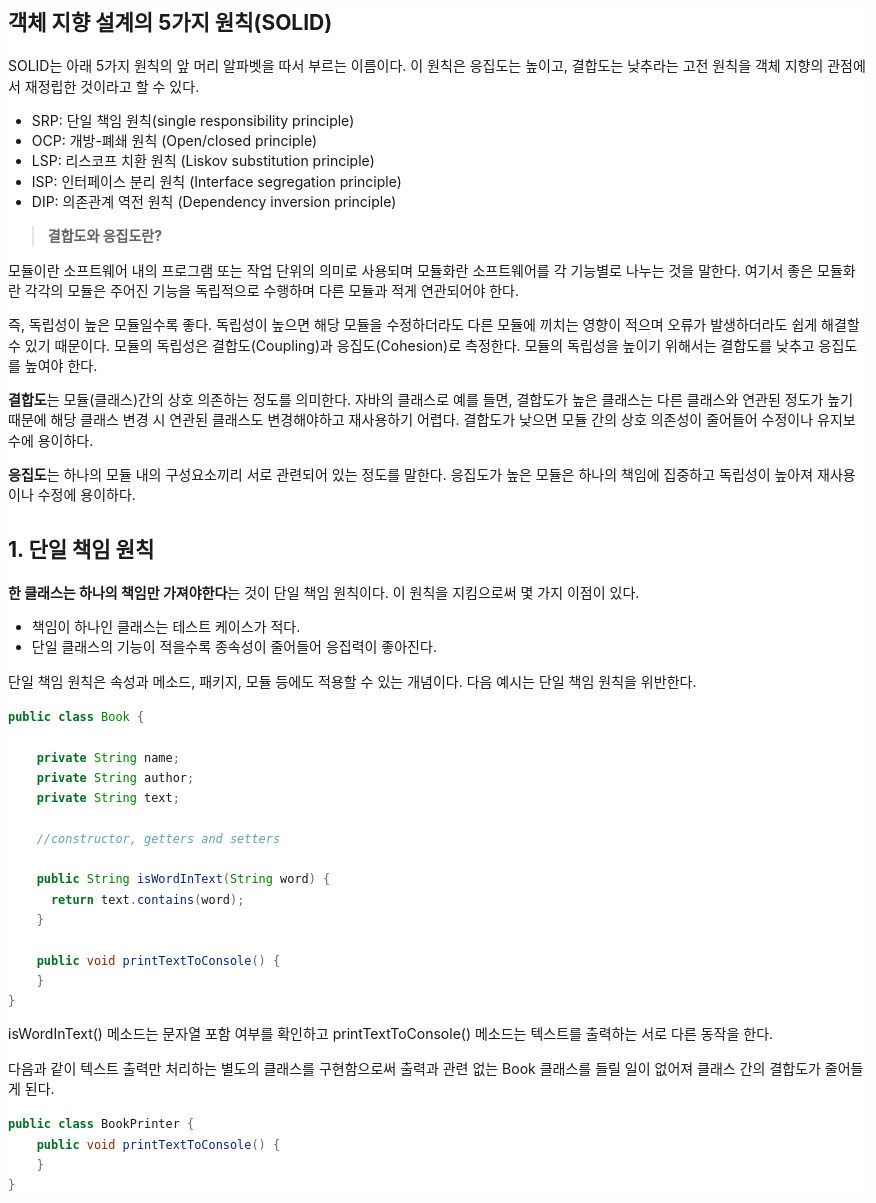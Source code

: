 ## 객체 지향 설계의 5가지 원칙(SOLID)

SOLID는 아래 5가지 원칙의 앞 머리 알파벳을 따서 부르는 이름이다. 이 원칙은 응집도는 높이고, 결합도는 낮추라는 고전 원칙을 객체 지향의 관점에서 재정립한 것이라고 할 수 있다.

- SRP: 단일 책임 원칙(single responsibility principle)
- OCP: 개방-폐쇄 원칙 (Open/closed principle)
- LSP: 리스코프 치환 원칙 (Liskov substitution principle) 
- ISP: 인터페이스 분리 원칙 (Interface segregation principle) 
- DIP: 의존관계 역전 원칙 (Dependency inversion principle)

> **결합도와 응집도란?**

모듈이란 소프트웨어 내의 프로그램 또는 작업 단위의 의미로 사용되며 모듈화란 소프트웨어를 각 기능별로 나누는 것을 말한다. 여기서 좋은 모듈화란 각각의 모듈은 주어진 기능을 독립적으로 수행하며 다른 모듈과 적게 연관되어야 한다.

즉, 독립성이 높은 모듈일수록 좋다. 독립성이 높으면 해당 모듈을 수정하더라도 다른 모듈에 끼치는 영향이 적으며 오류가 발생하더라도 쉽게 해결할 수 있기 때문이다. 모듈의 독립성은 결합도(Coupling)과 응집도(Cohesion)로 측정한다. 모듈의 독립성을 높이기 위해서는 결합도를 낮추고 응집도를 높여야 한다.

**결합도**는 모듈(클래스)간의 상호 의존하는 정도를 의미한다. 자바의 클래스로 예를 들면, 결합도가 높은 클래스는 다른 클래스와 연관된 정도가 높기 때문에 해당 클래스 변경 시 연관된 클래스도 변경해야하고 재사용하기 어렵다. 결합도가 낮으면 모듈 간의 상호 의존성이 줄어들어 수정이나 유지보수에 용이하다.

**응집도**는 하나의 모듈 내의 구성요소끼리 서로 관련되어 있는 정도를 말한다. 응집도가 높은 모듈은 하나의 책임에 집중하고 독립성이 높아져 재사용이나 수정에 용이하다.

## 1. 단일 책임 원칙

**한 클래스는 하나의 책임만 가져야한다**는 것이 단일 책임 원칙이다. 이 원칙을 지킴으로써 몇 가지 이점이 있다.

- 책임이 하나인 클래스는 테스트 케이스가 적다.
- 단일 클래스의 기능이 적을수록 종속성이 줄어들어 응집력이 좋아진다.

단일 책임 원칙은 속성과 메소드, 패키지, 모듈 등에도 적용할 수 있는 개념이다. 다음 예시는 단일 책임 원칙을 위반한다.

```java
public class Book {

    private String name;
    private String author;
    private String text;

    //constructor, getters and setters

    public String isWordInText(String word) {
      return text.contains(word);
    }

    public void printTextToConsole() {
    }
}
```
isWordInText() 메소드는 문자열 포함 여부를 확인하고 printTextToConsole() 메소드는 텍스트를 출력하는 서로 다른 동작을 한다.

다음과 같이 텍스트 출력만 처리하는 별도의 클래스를 구현함으로써 출력과 관련 없는 Book 클래스를 들릴 일이 없어져 클래스 간의 결합도가 줄어들게 된다.

```java
public class BookPrinter {
    public void printTextToConsole() {
    }
}
```
